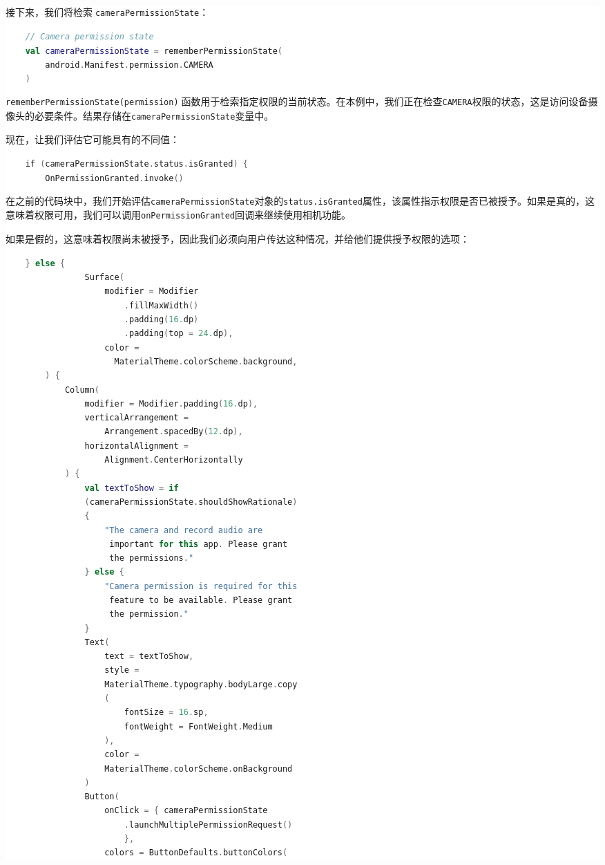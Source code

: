 接下来，我们将检索 `cameraPermissionState`：

```kt
    // Camera permission state
    val cameraPermissionState = rememberPermissionState(
        android.Manifest.permission.CAMERA
    )
```

`rememberPermissionState(permission)` 函数用于检索指定权限的当前状态。在本例中，我们正在检查`CAMERA`权限的状态，这是访问设备摄像头的必要条件。结果存储在`cameraPermissionState`变量中。

现在，让我们评估它可能具有的不同值：

```kt
    if (cameraPermissionState.status.isGranted) {
        OnPermissionGranted.invoke()
```

在之前的代码块中，我们开始评估`cameraPermissionState`对象的`status.isGranted`属性，该属性指示权限是否已被授予。如果是真的，这意味着权限可用，我们可以调用`onPermissionGranted`回调来继续使用相机功能。

如果是假的，这意味着权限尚未被授予，因此我们必须向用户传达这种情况，并给他们提供授予权限的选项：

```kt
    } else {
                Surface(
                    modifier = Modifier
                        .fillMaxWidth()
                        .padding(16.dp)
                        .padding(top = 24.dp),
                    color =
                      MaterialTheme.colorScheme.background,
        ) {
            Column(
                modifier = Modifier.padding(16.dp),
                verticalArrangement =
                    Arrangement.spacedBy(12.dp),
                horizontalAlignment =
                    Alignment.CenterHorizontally
            ) {
                val textToShow = if
                (cameraPermissionState.shouldShowRationale)
                {
                    "The camera and record audio are
                     important for this app. Please grant
                     the permissions."
                } else {
                    "Camera permission is required for this
                     feature to be available. Please grant
                     the permission."
                }
                Text(
                    text = textToShow,
                    style =
                    MaterialTheme.typography.bodyLarge.copy
                    (
                        fontSize = 16.sp,
                        fontWeight = FontWeight.Medium
                    ),
                    color =
                    MaterialTheme.colorScheme.onBackground
                )
                Button(
                    onClick = { cameraPermissionState
                        .launchMultiplePermissionRequest()
                        },
                    colors = ButtonDefaults.buttonColors(
```